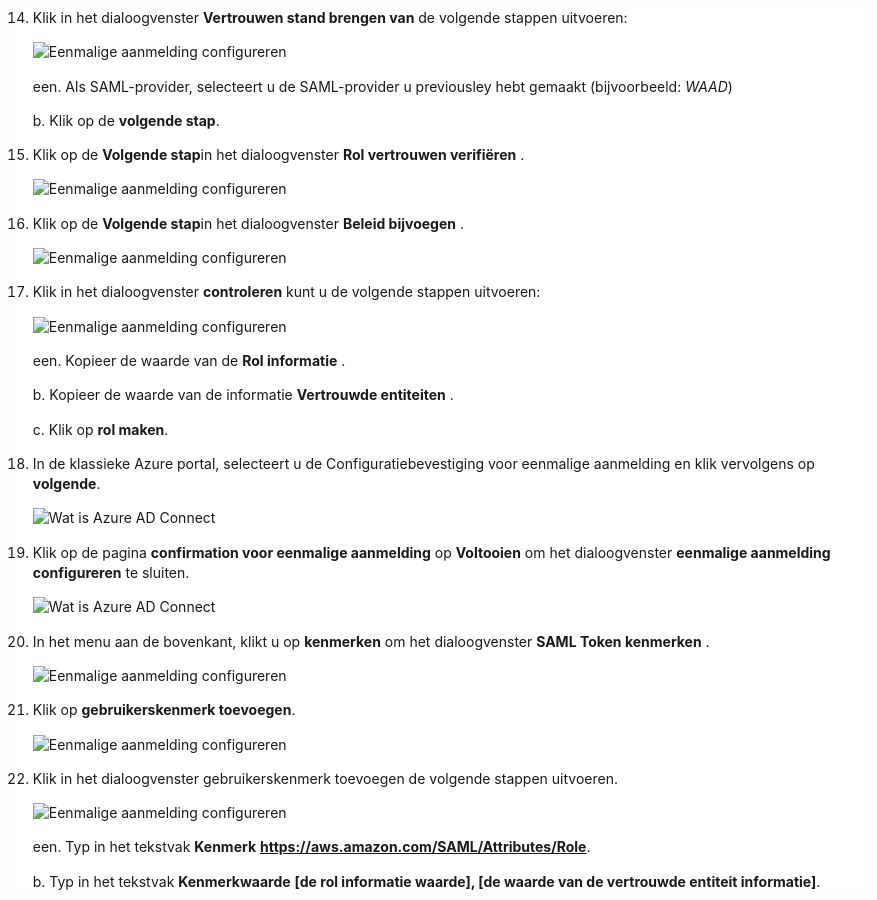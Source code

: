 14. Klik in het dialoogvenster **Vertrouwen stand brengen van** de volgende stappen uitvoeren:  

    ![Eenmalige aanmelding configureren][19]
     
     een. Als SAML-provider, selecteert u de SAML-provider u previousley hebt gemaakt (bijvoorbeeld: *WAAD*) 

     b. Klik op de **volgende stap**.


15. Klik op de **Volgende stap**in het dialoogvenster **Rol vertrouwen verifiëren** . 

    ![Eenmalige aanmelding configureren][32]


16. Klik op de **Volgende stap**in het dialoogvenster **Beleid bijvoegen** .  

    ![Eenmalige aanmelding configureren][33]


17. Klik in het dialoogvenster **controleren** kunt u de volgende stappen uitvoeren:   

    ![Eenmalige aanmelding configureren][34]

     een. Kopieer de waarde van de **Rol informatie** .

     b. Kopieer de waarde van de informatie **Vertrouwde entiteiten** .

     c. Klik op **rol maken**. 

18. In de klassieke Azure portal, selecteert u de Configuratiebevestiging voor eenmalige aanmelding en klik vervolgens op **volgende**.

    ![Wat is Azure AD Connect][20]

19. Klik op de pagina **confirmation voor eenmalige aanmelding** op **Voltooien** om het dialoogvenster **eenmalige aanmelding configureren** te sluiten.

    ![Wat is Azure AD Connect][22]


20. In het menu aan de bovenkant, klikt u op **kenmerken** om het dialoogvenster **SAML Token kenmerken** . 

    ![Eenmalige aanmelding configureren][21]

21. Klik op **gebruikerskenmerk toevoegen**. 

    ![Eenmalige aanmelding configureren][23]

22. Klik in het dialoogvenster gebruikerskenmerk toevoegen de volgende stappen uitvoeren. 

    ![Eenmalige aanmelding configureren][24] 

    een. Typ in het tekstvak **Kenmerk** **https://aws.amazon.com/SAML/Attributes/Role**.

    b. Typ in het tekstvak **Kenmerkwaarde** **[de rol informatie waarde], [de waarde van de vertrouwde entiteit informatie]**.


[1]: ./media/active-directory-saas-amazon-web-service/tutorial_general_01.png
[2]: ./media/active-directory-saas-amazon-web-service/tutorial_general_02.png
[3]: ./media/active-directory-saas-amazon-web-service/tutorial_general_03.png
[4]: ./media/active-directory-saas-amazon-web-service/tutorial_general_04.png
[5]: ./media/active-directory-saas-amazon-web-service/ic795019.png
[6]: ./media/active-directory-saas-amazon-web-service/ic795020.png
[7]: ./media/active-directory-saas-amazon-web-service/ic795027.png
[8]: ./media/active-directory-saas-amazon-web-service/ic795028.png
[9]: ./media/active-directory-saas-amazon-web-service/capture23.png
[10]: ./media/active-directory-saas-amazon-web-service/capture24.png
[11]: ./media/active-directory-saas-amazon-web-service/ic795031.png
[12]: ./media/active-directory-saas-amazon-web-service/ic795032.png
[13]: ./media/active-directory-saas-amazon-web-service/ic795033.png
[14]: ./media/active-directory-saas-amazon-web-service/ic795034.png
[15]: ./media/active-directory-saas-amazon-web-service/ic795035.png
[16]: ./media/active-directory-saas-amazon-web-service/ic795022.png
[17]: ./media/active-directory-saas-amazon-web-service/ic795023.png
[18]: ./media/active-directory-saas-amazon-web-service/ic795024.png
[19]: ./media/active-directory-saas-amazon-web-service/ic795025.png
[20]: ./media/active-directory-saas-amazon-web-service/ic7950351.png
[21]: ./media/active-directory-saas-amazon-web-service/tutorial_general_80.png
[22]: ./media/active-directory-saas-amazon-web-service/ic7950352.png
[23]: ./media/active-directory-saas-amazon-web-service/tutorial_general_81.png
[24]: ./media/active-directory-saas-amazon-web-service/ic7950353.png
[25]: ./media/active-directory-saas-amazon-web-service/tutorial_general_15.png
[26]: ./media/active-directory-saas-amazon-web-service/tutorial_general_18.png
[27]: ./media/active-directory-saas-amazon-web-service/ic7950357.png
[28]: ./media/active-directory-saas-amazon-web-service/ic7950321.png
[29]: ./media/active-directory-saas-amazon-web-service/tutorial_general_16.png
[30]: ./media/active-directory-saas-amazon-web-service/ic795038.png
[31]: ./media/active-directory-saas-amazon-web-service/tutorial_general_17.png
[32]: ./media/active-directory-saas-amazon-web-service/ic7950251.png
[33]: ./media/active-directory-saas-amazon-web-service/ic7950252.png
[34]: ./media/active-directory-saas-amazon-web-service/ic7950253.png
[35]: ./media/active-directory-saas-amazon-web-service/user_attributes_01.png